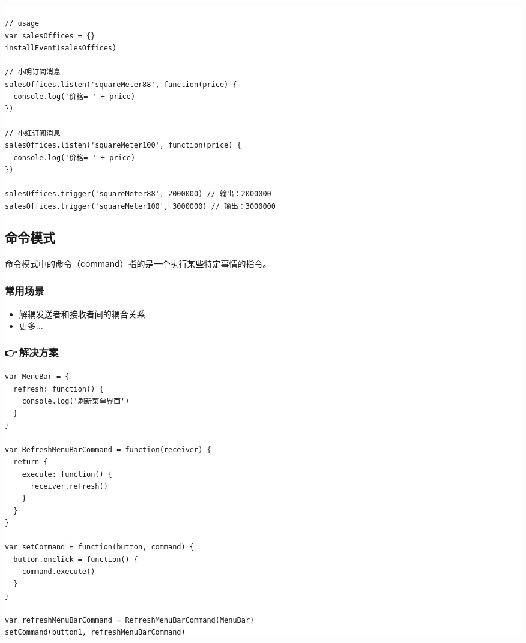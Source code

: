 ```

// usage
var salesOffices = {}
installEvent(salesOffices)

// 小明订阅消息
salesOffices.listen('squareMeter88', function(price) {
  console.log('价格= ' + price)
})

// 小红订阅消息
salesOffices.listen('squareMeter100', function(price) {
  console.log('价格= ' + price)
})

salesOffices.trigger('squareMeter88', 2000000) // 输出：2000000
salesOffices.trigger('squareMeter100', 3000000) // 输出：3000000

```

## 命令模式

命令模式中的命令（command）指的是一个执行某些特定事情的指令。

### 常用场景

- 解耦发送者和接收者间的耦合关系
- 更多...

### 👉 解决方案

```
var MenuBar = {
  refresh: function() {
    console.log('刷新菜单界面')
  }
}

var RefreshMenuBarCommand = function(receiver) {
  return {
    execute: function() {
      receiver.refresh()
    }
  }
}

var setCommand = function(button, command) {
  button.onclick = function() {
    command.execute()
  }
}

var refreshMenuBarCommand = RefreshMenuBarCommand(MenuBar)
setCommand(button1, refreshMenuBarCommand)

```
